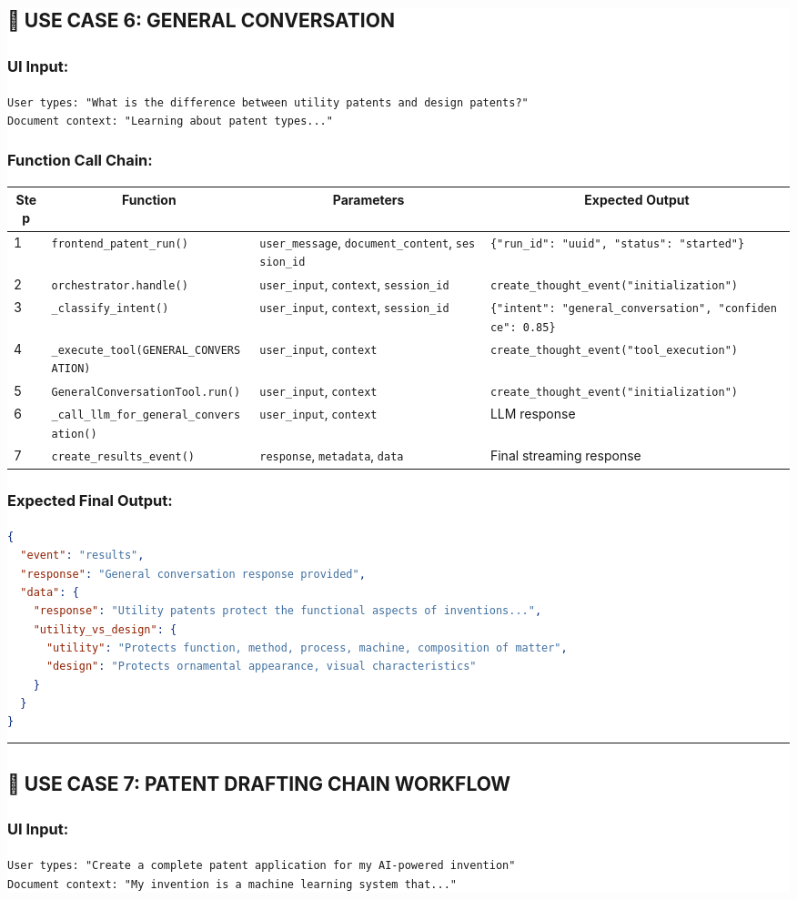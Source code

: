 
## 🎯 **USE CASE 6: GENERAL CONVERSATION**

### **UI Input:**
```
User types: "What is the difference between utility patents and design patents?"
Document context: "Learning about patent types..."
```

### **Function Call Chain:**

| **Step** | **Function** | **Parameters** | **Expected Output** |
|----------|--------------|----------------|---------------------|
| 1 | `frontend_patent_run()` | `user_message`, `document_content`, `session_id` | `{"run_id": "uuid", "status": "started"}` |
| 2 | `orchestrator.handle()` | `user_input`, `context`, `session_id` | `create_thought_event("initialization")` |
| 3 | `_classify_intent()` | `user_input`, `context`, `session_id` | `{"intent": "general_conversation", "confidence": 0.85}` |
| 4 | `_execute_tool(GENERAL_CONVERSATION)` | `user_input`, `context` | `create_thought_event("tool_execution")` |
| 5 | `GeneralConversationTool.run()` | `user_input`, `context` | `create_thought_event("initialization")` |
| 6 | `_call_llm_for_general_conversation()` | `user_input`, `context` | LLM response |
| 7 | `create_results_event()` | `response`, `metadata`, `data` | Final streaming response |

### **Expected Final Output:**
```json
{
  "event": "results",
  "response": "General conversation response provided",
  "data": {
    "response": "Utility patents protect the functional aspects of inventions...",
    "utility_vs_design": {
      "utility": "Protects function, method, process, machine, composition of matter",
      "design": "Protects ornamental appearance, visual characteristics"
    }
  }
}
```

---

## 🎯 **USE CASE 7: PATENT DRAFTING CHAIN WORKFLOW**

### **UI Input:**
```
User types: "Create a complete patent application for my AI-powered invention"
Document context: "My invention is a machine learning system that..."
```

